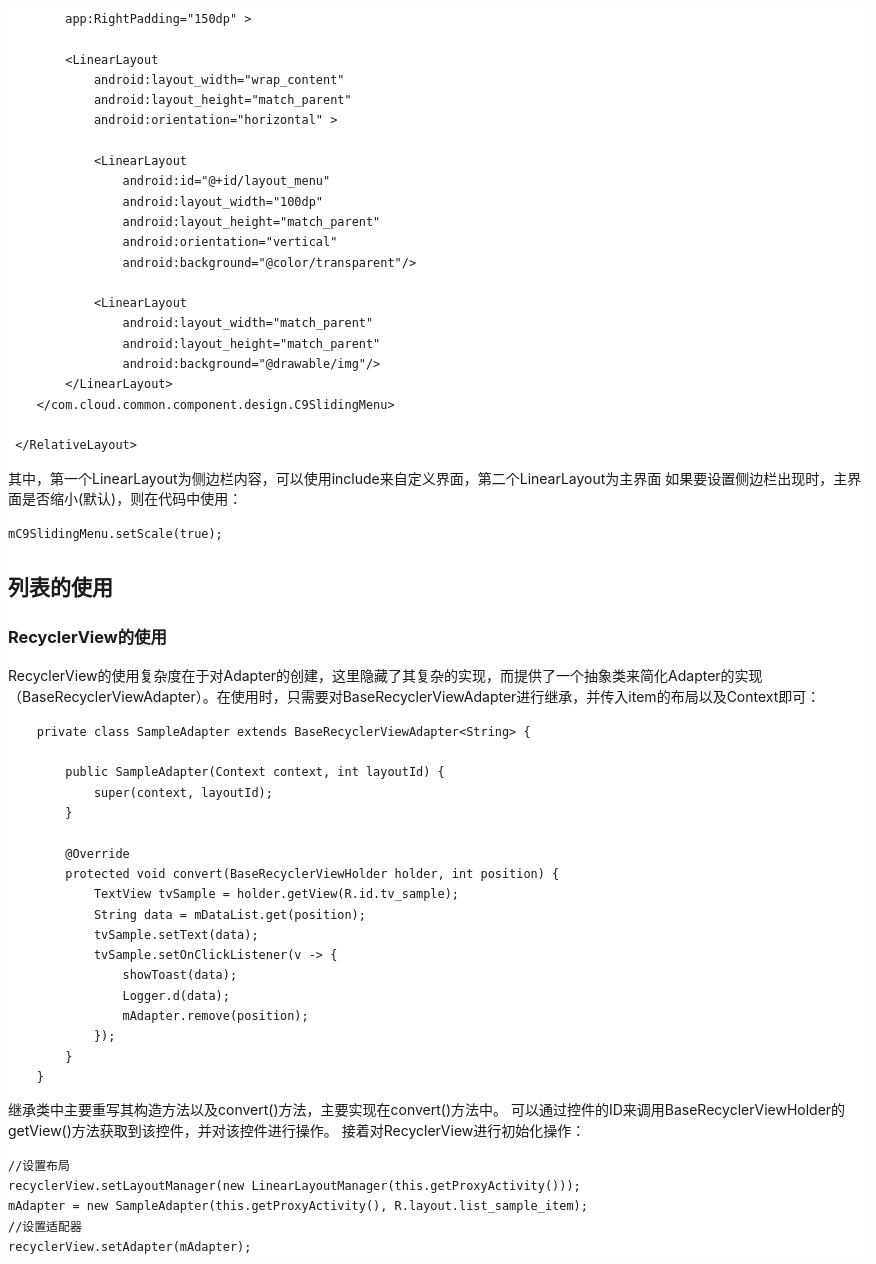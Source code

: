 ```
        app:RightPadding="150dp" >

        <LinearLayout
            android:layout_width="wrap_content"
            android:layout_height="match_parent"
            android:orientation="horizontal" >

            <LinearLayout
                android:id="@+id/layout_menu"
                android:layout_width="100dp"
                android:layout_height="match_parent"
                android:orientation="vertical"
                android:background="@color/transparent"/>

            <LinearLayout
                android:layout_width="match_parent"
                android:layout_height="match_parent"
                android:background="@drawable/img"/>
        </LinearLayout>
    </com.cloud.common.component.design.C9SlidingMenu>

 </RelativeLayout>
```
其中，第一个LinearLayout为侧边栏内容，可以使用include来自定义界面，第二个LinearLayout为主界面
如果要设置侧边栏出现时，主界面是否缩小(默认)，则在代码中使用：
```
mC9SlidingMenu.setScale(true);
```


## 列表的使用
### RecyclerView的使用
RecyclerView的使用复杂度在于对Adapter的创建，这里隐藏了其复杂的实现，而提供了一个抽象类来简化Adapter的实现（BaseRecyclerViewAdapter）。在使用时，只需要对BaseRecyclerViewAdapter进行继承，并传入item的布局以及Context即可：
```
    private class SampleAdapter extends BaseRecyclerViewAdapter<String> {

        public SampleAdapter(Context context, int layoutId) {
            super(context, layoutId);
        }

        @Override
        protected void convert(BaseRecyclerViewHolder holder, int position) {
            TextView tvSample = holder.getView(R.id.tv_sample);
            String data = mDataList.get(position);
            tvSample.setText(data);
            tvSample.setOnClickListener(v -> {
                showToast(data);
                Logger.d(data);
                mAdapter.remove(position);
            });
        }
    }
```
继承类中主要重写其构造方法以及convert()方法，主要实现在convert()方法中。
可以通过控件的ID来调用BaseRecyclerViewHolder的getView()方法获取到该控件，并对该控件进行操作。
接着对RecyclerView进行初始化操作：
```
//设置布局
recyclerView.setLayoutManager(new LinearLayoutManager(this.getProxyActivity()));
mAdapter = new SampleAdapter(this.getProxyActivity(), R.layout.list_sample_item);
//设置适配器
recyclerView.setAdapter(mAdapter);
```